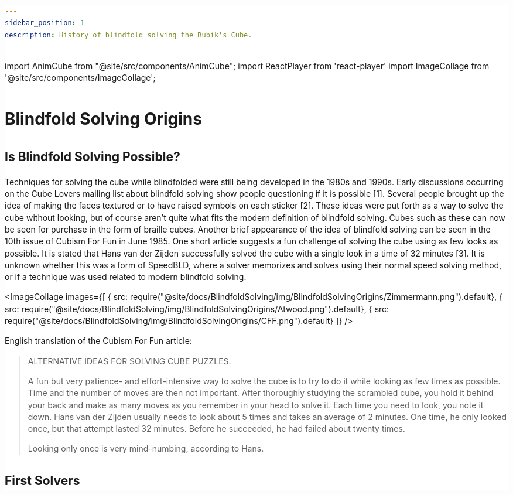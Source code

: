 ```yaml
---
sidebar_position: 1
description: History of blindfold solving the Rubik's Cube.
---
```


import AnimCube from "@site/src/components/AnimCube";
import ReactPlayer from 'react-player'
import ImageCollage from '@site/src/components/ImageCollage';

# Blindfold Solving Origins

## Is Blindfold Solving Possible?

Techniques for solving the cube while blindfolded were still being developed in the 1980s and 1990s. Early discussions occurring on the Cube Lovers mailing list about blindfold solving show people questioning if it is possible [1]. Several people brought up the idea of making the faces textured or to have raised symbols on each sticker [2]. These ideas were put forth as a way to solve the cube without looking, but of course aren’t quite what fits the modern definition of blindfold solving. Cubes such as these can now be seen for purchase in the form of braille cubes. Another brief appearance of the idea of blindfold solving can be seen in the 10th issue of Cubism For Fun in June 1985. One short article suggests a fun challenge of solving the cube using as few looks as possible. It is stated that Hans van der Zijden successfully solved the cube with a single look in a time of 32 minutes [3]. It is unknown whether this was a form of SpeedBLD, where a solver memorizes and solves using their normal speed solving method, or if a technique was used related to modern blindfold solving.

<ImageCollage
images={[
{ src: require("@site/docs/BlindfoldSolving/img/BlindfoldSolvingOrigins/Zimmermann.png").default},
{ src: require("@site/docs/BlindfoldSolving/img/BlindfoldSolvingOrigins/Atwood.png").default},
{ src: require("@site/docs/BlindfoldSolving/img/BlindfoldSolvingOrigins/CFF.png").default}
]}
/>

English translation of the Cubism For Fun article:

> ALTERNATIVE IDEAS FOR SOLVING CUBE PUZZLES.
>
> A fun but very patience- and effort-intensive way to solve the cube is to try to do it while looking as few times as possible. Time and the number of moves are then not important. After thoroughly studying the scrambled cube, you hold it behind your back and make as many moves as you remember in your head to solve it. Each time you need to look, you note it down.
> Hans van der Zijden usually needs to look about 5 times and takes an average of 2 minutes. One time, he only looked once, but that attempt lasted 32 minutes. Before he succeeded, he had failed about twenty times.
>
> Looking only once is very mind-numbing, according to Hans.

## First Solvers
